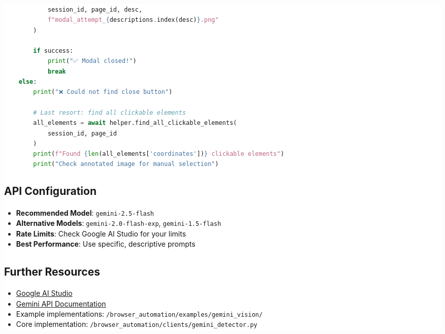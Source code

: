 ```python
            session_id, page_id, desc, 
            f"modal_attempt_{descriptions.index(desc)}.png"
        )
        
        if success:
            print("✅ Modal closed!")
            break
    else:
        print("❌ Could not find close button")
        
        # Last resort: find all clickable elements
        all_elements = await helper.find_all_clickable_elements(
            session_id, page_id
        )
        print(f"Found {len(all_elements['coordinates'])} clickable elements")
        print("Check annotated image for manual selection")
```

## API Configuration

- **Recommended Model**: `gemini-2.5-flash`
- **Alternative Models**: `gemini-2.0-flash-exp`, `gemini-1.5-flash`
- **Rate Limits**: Check Google AI Studio for your limits
- **Best Performance**: Use specific, descriptive prompts

## Further Resources

- [Google AI Studio](https://makersuite.google.com/)
- [Gemini API Documentation](https://ai.google.dev/)
- Example implementations: `/browser_automation/examples/gemini_vision/`
- Core implementation: `/browser_automation/clients/gemini_detector.py`